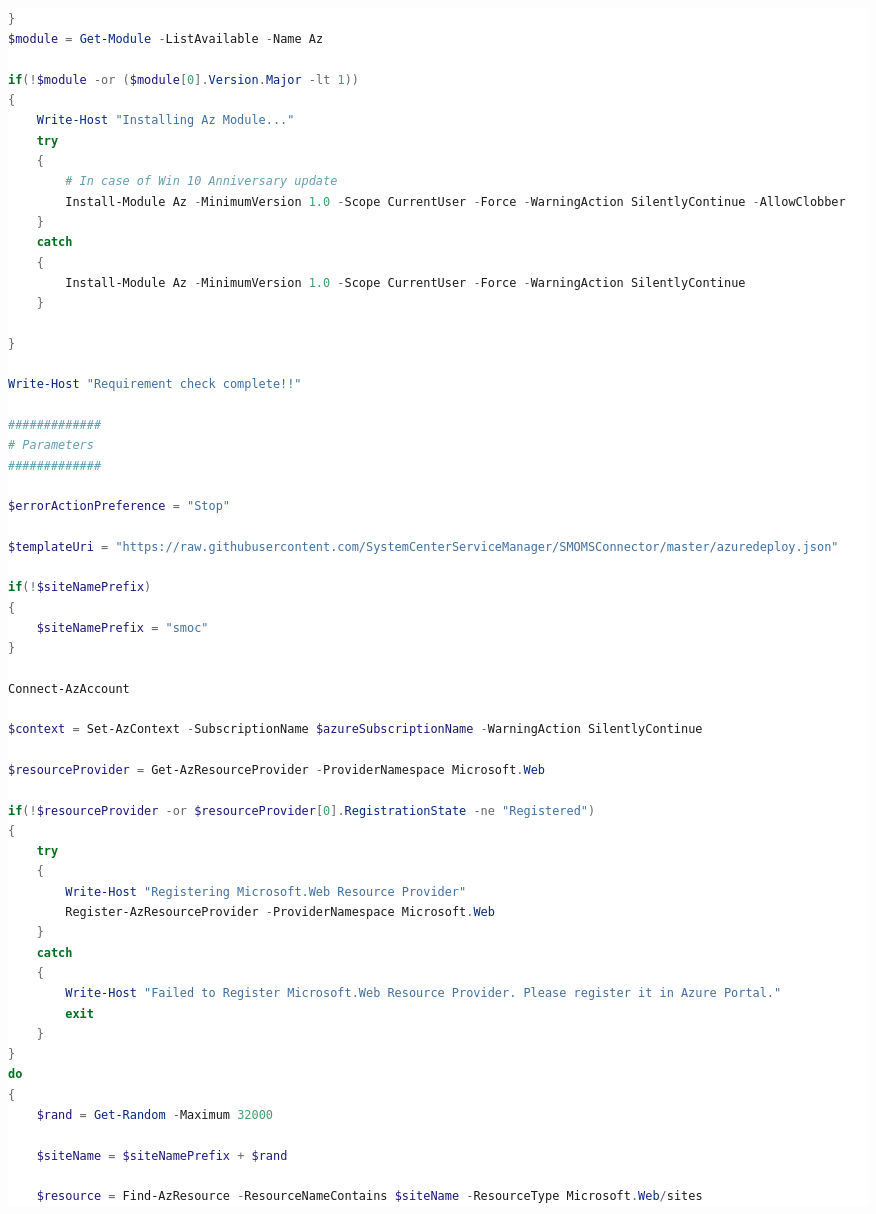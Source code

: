 ```powershell
}
$module = Get-Module -ListAvailable -Name Az

if(!$module -or ($module[0].Version.Major -lt 1))
{
    Write-Host "Installing Az Module..."  
    try
    {
        # In case of Win 10 Anniversary update
        Install-Module Az -MinimumVersion 1.0 -Scope CurrentUser -Force -WarningAction SilentlyContinue -AllowClobber
    }
    catch
    {
        Install-Module Az -MinimumVersion 1.0 -Scope CurrentUser -Force -WarningAction SilentlyContinue
    }

}

Write-Host "Requirement check complete!!"

#############
# Parameters
#############

$errorActionPreference = "Stop"

$templateUri = "https://raw.githubusercontent.com/SystemCenterServiceManager/SMOMSConnector/master/azuredeploy.json"

if(!$siteNamePrefix)
{
    $siteNamePrefix = "smoc"
}

Connect-AzAccount

$context = Set-AzContext -SubscriptionName $azureSubscriptionName -WarningAction SilentlyContinue

$resourceProvider = Get-AzResourceProvider -ProviderNamespace Microsoft.Web

if(!$resourceProvider -or $resourceProvider[0].RegistrationState -ne "Registered")
{
    try
    {
        Write-Host "Registering Microsoft.Web Resource Provider"
        Register-AzResourceProvider -ProviderNamespace Microsoft.Web
    }
    catch
    {
        Write-Host "Failed to Register Microsoft.Web Resource Provider. Please register it in Azure Portal."
        exit
    }   
}
do
{
    $rand = Get-Random -Maximum 32000

    $siteName = $siteNamePrefix + $rand

    $resource = Find-AzResource -ResourceNameContains $siteName -ResourceType Microsoft.Web/sites
```